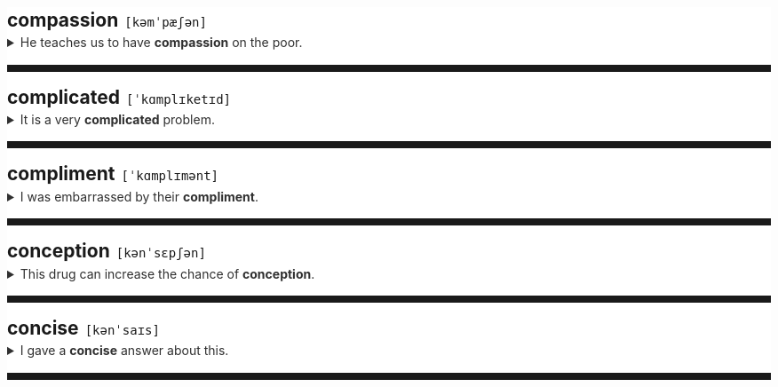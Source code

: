 
<div style="display: flex;align-items: baseline;">
    <h2 style="margin-bottom: 0;margin-top: 0">compassion</h2>
    <p style="padding:0 .5em; margin: 0;font-family: monospace;">[kəmˈpæʃən]</p>
    <p class="interpretation_21291" style="display:none ;padding:0 .5em; margin: 0; white-space: nowrap;overflow: hidden;text-overflow: ellipsis;">n. 同情；怜悯</p>
</div>
<details class="details_21291"><summary style="color: #303030;">He teaches us to have <strong>compassion</strong> on the poor.</summary></details>
<hr style="padding-bottom: 0.5em;" />


<div style="display: flex;align-items: baseline;">
    <h2 style="margin-bottom: 0;margin-top: 0">complicated</h2>
    <p style="padding:0 .5em; margin: 0;font-family: monospace;">[ˈkɑmplɪketɪd]</p>
    <p class="interpretation_21291" style="display:none ;padding:0 .5em; margin: 0; white-space: nowrap;overflow: hidden;text-overflow: ellipsis;">adj. 复杂的</p>
</div>
<details class="details_21291"><summary style="color: #303030;">It is a very <strong>complicated</strong> problem.</summary></details>
<hr style="padding-bottom: 0.5em;" />


<div style="display: flex;align-items: baseline;">
    <h2 style="margin-bottom: 0;margin-top: 0">compliment</h2>
    <p style="padding:0 .5em; margin: 0;font-family: monospace;">[ˈkɑmplɪmənt]</p>
    <p class="interpretation_21291" style="display:none ;padding:0 .5em; margin: 0; white-space: nowrap;overflow: hidden;text-overflow: ellipsis;">v. 称赞；恭维
n. 称赞；恭维</p>
</div>
<details class="details_21291"><summary style="color: #303030;">I was embarrassed by their <strong>compliment</strong>.</summary></details>
<hr style="padding-bottom: 0.5em;" />


<div style="display: flex;align-items: baseline;">
    <h2 style="margin-bottom: 0;margin-top: 0">conception</h2>
    <p style="padding:0 .5em; margin: 0;font-family: monospace;">[kənˈsɛpʃən]</p>
    <p class="interpretation_21291" style="display:none ;padding:0 .5em; margin: 0; white-space: nowrap;overflow: hidden;text-overflow: ellipsis;">n. 构想；概念；观念；怀孕</p>
</div>
<details class="details_21291"><summary style="color: #303030;">This drug can increase the chance of <strong>conception</strong>.</summary></details>
<hr style="padding-bottom: 0.5em;" />


<div style="display: flex;align-items: baseline;">
    <h2 style="margin-bottom: 0;margin-top: 0">concise</h2>
    <p style="padding:0 .5em; margin: 0;font-family: monospace;">[kənˈsaɪs]</p>
    <p class="interpretation_21291" style="display:none ;padding:0 .5em; margin: 0; white-space: nowrap;overflow: hidden;text-overflow: ellipsis;">adj. 简明的；简要的</p>
</div>
<details class="details_21291"><summary style="color: #303030;">I gave a <strong>concise</strong> answer about this.</summary></details>
<hr style="padding-bottom: 0.5em;" />
